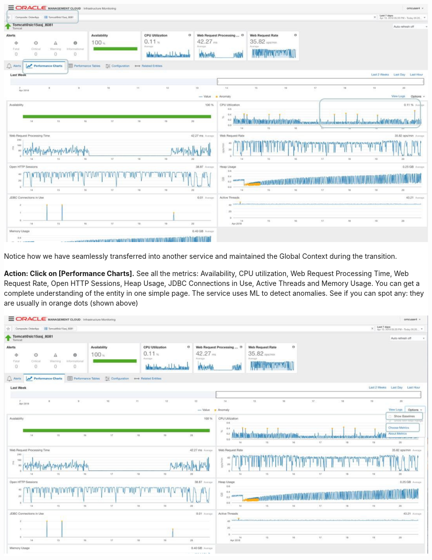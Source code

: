 ![](media/e6380cd0b3996d2f85770695bde3b983.jpg)

Notice how we have seamlessly transferred into another service and maintained
the Global Context during the transition.

**Action: Click on [Performance Charts].** See all the metrics: Availability,
CPU utilization, Web Request Processing Time, Web Request Rate, Open HTTP
Sessions, Heap Usage, JDBC Connections in Use, Active Threads and Memory Usage.
You can get a complete understanding of the entity in one simple page. The
service uses ML to detect anomalies. See if you can spot any: they are usually
in orange dots (shown above)

![](media/754eeb91f62344c8fb3bf6e934beb418.jpg)
